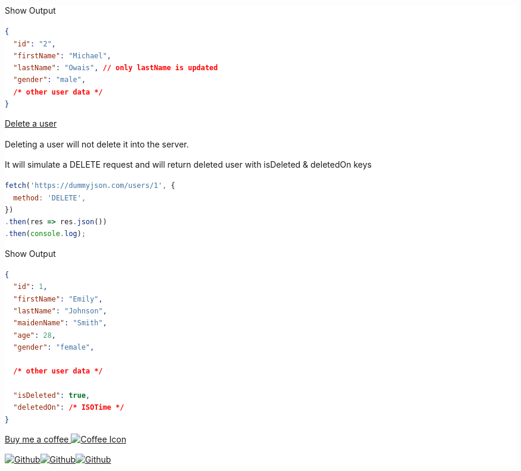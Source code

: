 Show Output

```json
{
  "id": "2",
  "firstName": "Michael",
  "lastName": "Owais", // only lastName is updated
  "gender": "male",
  /* other user data */
}

```

[Delete a user](https://dummyjson.com/docs/users#users-delete)

Deleting a user will not delete it into the server.


It will simulate a DELETE request and will return deleted user with isDeleted & deletedOn keys


```js
fetch('https://dummyjson.com/users/1', {
  method: 'DELETE',
})
.then(res => res.json())
.then(console.log);

```

Show Output

```json
{
  "id": 1,
  "firstName": "Emily",
  "lastName": "Johnson",
  "maidenName": "Smith",
  "age": 28,
  "gender": "female",

  /* other user data */

  "isDeleted": true,
  "deletedOn": /* ISOTime */
}

```

[Buy me a coffee ![Coffee Icon](https://dummyjson.com/public/img/icons/coffee.svg)](https://buymeacoffee.com/muhammadovi)

[![Github](https://dummyjson.com/public/img/icons/github.svg)](https://github.com/Ovi/DummyJSON)[![Github](https://dummyjson.com/public/img/icons/twitter_x.svg)](https://x.com/DummyJSON)[![Github](https://dummyjson.com/public/img/icons/linkedin.svg)](https://linkedin.com/company/DummyJSON)